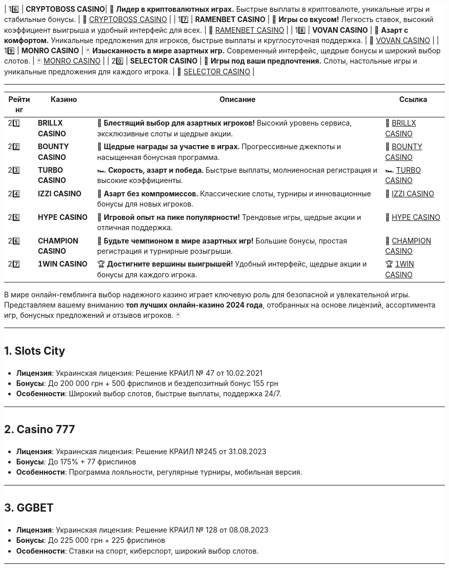 | 16️⃣         | **CRYPTOBOSS CASINO**| 💎 **Лидер в криптовалютных играх.** Быстрые выплаты в криптовалюте, уникальные игры и стабильные бонусы.                                                                                      | 💎 [CRYPTOBOSS CASINO](https://cryptobossc.online/d847bcfa9) |
| 17️⃣         | **RAMENBET CASINO**  | 🍜 **Игры со вкусом!** Легкость ставок, высокий коэффициент выигрыша и удобный интерфейс для всех.                                                                                             | 🍜 [RAMENBET CASINO](https://get.saltyram.com/ru/registration?apkpop=0&partner=p24970p3296034p5526) |
| 18️⃣         | **VOVAN CASINO**     | 🎩 **Азарт с комфортом.** Уникальные предложения для игроков, быстрые выплаты и круглосуточная поддержка.                                                                                     | 🎩 [VOVAN CASINO](https://vovan.site/d098ab058)        |
| 19️⃣         | **MONRO CASINO**     | 🃏 **Изысканность в мире азартных игр.** Современный интерфейс, щедрые бонусы и широкий выбор слотов.                                                                                         | 🃏 [MONRO CASINO](https://mnr-ircp01.com/c3ce72a2c)    |
| 20️⃣         | **SELECTOR CASINO**  | 🎯 **Игры под ваши предпочтения.** Слоты, настольные игры и уникальные предложения для каждого игрока.                                                                                         | 🎯 [SELECTOR CASINO](https://gosel.kim/SELVK)          |

---

| **Рейтинг** | **Казино**          | **Описание**                                                                                                                                                                                                                           | **Ссылка**                                            |
|--------------|----------------------|-----------------------------------------------------------------------------------------------------------------------------------------------------------------------------------------------|-------------------------------------------------------|
| 21️⃣         | **BRILLX CASINO**    | 💎 **Блестящий выбор для азартных игроков!** Высокий уровень сервиса, эксклюзивные слоты и щедрые акции.                                                                                       | 💎 [BRILLX CASINO](https://brillx.uno/BRIVK)           |
| 22️⃣         | **BOUNTY CASINO**    | 🎁 **Щедрые награды за участие в играх.** Прогрессивные джекпоты и насыщенная бонусная программа.                                                                                              | 🎁 [BOUNTY CASINO](https://bounty-casino.de/BOVK)      |
| 23️⃣         | **TURBO CASINO**     | 🏎️ **Скорость, азарт и победа.** Быстрые выплаты, молниеносная регистрация и высокие коэффициенты.                                                                                            | 🏎️ [TURBO CASINO](https://turbo-casino.mx/TURVK)      |
| 24️⃣         | **IZZI CASINO**      | 🎲 **Азарт без компромиссов.** Классические слоты, турниры и инновационные бонусы для новых игроков.                                                                                          | 🎲 [IZZI CASINO](https://izzi-fr03.com/ca7c8a7b7)      |
| 25️⃣         | **HYPE CASINO**      | 🌟 **Игровой опыт на пике популярности!** Трендовые игры, щедрые акции и отличная поддержка.                                                                                                   | 🌟 [HYPE CASINO](https://hypekaz.com/dc2f44ad0)        |
| 26️⃣         | **CHAMPION CASINO**  | 🏅 **Будьте чемпионом в мире азартных игр!** Большие бонусы, простая регистрация и турнирные розыгрыши.                                                                                       | 🏅 [CHAMPION CASINO](https://champcasino.ink/pobeda/doa-hats?p80412p305331p112c) |
| 27️⃣         | **1WIN CASINO**      | 🏆 **Достигните вершины выигрышей!** Удобный интерфейс, щедрые акции и бонусы для каждого игрока.                                                                                              | 🏆 [1WIN CASINO](https://brandplay.link/6F5VqbyZ)      |

В мире онлайн-гемблинга выбор надежного казино играет ключевую роль для безопасной и увлекательной игры. Представляем вашему вниманию **топ лучших онлайн-казино 2024 года**, отобранных на основе лицензий, ассортимента игр, бонусных предложений и отзывов игроков. 🃏

---

## 1. **Slots City**

- **Лицензия**: Украинская лицензия: Решение КРАИЛ № 47 от 10.02.2021
- **Бонусы**: До 200 000 грн + 500 фриспинов и бездепозитный бонус 155 грн
- **Особенности**: Широкий выбор слотов, быстрые выплаты, поддержка 24/7.

---

## 2. **Casino 777**

- **Лицензия**: Украинская лицензия: Решение КРАИЛ №245 от 31.08.2023
- **Бонусы**: До 175% + 77 фриспинов
- **Особенности**: Программа лояльности, регулярные турниры, мобильная версия.

---

## 3. **GGBET**

- **Лицензия**: Украинская лицензия: Решение КРАИЛ № 128 от 08.08.2023
- **Бонусы**: До 225 000 грн + 225 фриспинов
- **Особенности**: Ставки на спорт, киберспорт, широкий выбор слотов.

---